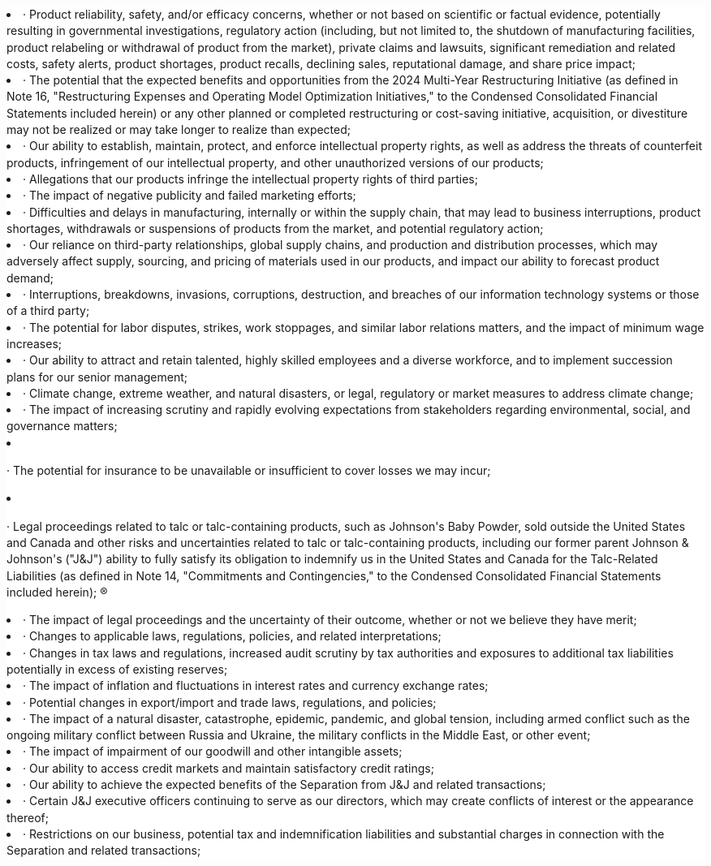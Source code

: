 <li>· Product reliability, safety, and/or efficacy concerns, whether or not based on scientific or factual evidence, potentially resulting in governmental investigations, regulatory action (including, but not limited to, the shutdown of manufacturing facilities, product relabeling or withdrawal of product from the market), private claims and lawsuits, significant remediation and related costs, safety alerts, product shortages, product recalls, declining sales, reputational damage, and share price impact;</li>
<li>· The potential that the expected benefits and opportunities from the 2024 Multi-Year Restructuring Initiative (as defined in Note 16, "Restructuring Expenses and Operating Model Optimization Initiatives," to the Condensed Consolidated Financial Statements included herein) or any other planned or completed restructuring or cost-saving initiative, acquisition, or divestiture may not be realized or may take longer to realize than expected;</li>
<li>· Our ability to establish, maintain, protect, and enforce intellectual property rights, as well as address the threats of counterfeit products, infringement of our intellectual property, and other unauthorized versions of our products;</li>
<li>· Allegations that our products infringe the intellectual property rights of third parties;</li>
<li>· The impact of negative publicity and failed marketing efforts;</li>
<li>· Difficulties and delays in manufacturing, internally or within the supply chain, that may lead to business interruptions, product shortages, withdrawals or suspensions of products from the market, and potential regulatory action;</li>
<li>· Our reliance on third-party relationships, global supply chains, and production and distribution processes, which may adversely affect supply, sourcing, and pricing of materials used in our products, and impact our ability to forecast product demand;</li>
<li>· Interruptions, breakdowns, invasions, corruptions, destruction, and breaches of our information technology systems or those of a third party;</li>
<li>· The potential for labor disputes, strikes, work stoppages, and similar labor relations matters, and the impact of minimum wage increases;</li>
<li>· Our ability to attract and retain talented, highly skilled employees and a diverse workforce, and to implement succession plans for our senior management;</li>
<li>· Climate change, extreme weather, and natural disasters, or legal, regulatory or market measures to address climate change;</li>
<li>· The impact of increasing scrutiny and rapidly evolving expectations from stakeholders regarding environmental, social, and governance matters;</li>
<li>
<p>· The potential for insurance to be unavailable or insufficient to cover losses we may incur;</p>
</li>
<li>
<p>· Legal proceedings related to talc or talc-containing products, such as Johnson's Baby Powder, sold outside the United States and Canada and other risks and uncertainties related to talc or talc-containing products, including our former parent Johnson &amp; Johnson's ("J&amp;J") ability to fully satisfy its obligation to indemnify us in the United States and Canada for the Talc-Related Liabilities (as defined in Note 14, "Commitments and Contingencies," to the Condensed Consolidated Financial Statements included herein); ®</p>
</li>
<li>· The impact of legal proceedings and the uncertainty of their outcome, whether or not we believe they have merit;</li>
<li>· Changes to applicable laws, regulations, policies, and related interpretations;</li>
<li>· Changes in tax laws and regulations, increased audit scrutiny by tax authorities and exposures to additional tax liabilities potentially in excess of existing reserves;</li>
<li>· The impact of inflation and fluctuations in interest rates and currency exchange rates;</li>
<li>· Potential changes in export/import and trade laws, regulations, and policies;</li>
<li>· The impact of a natural disaster, catastrophe, epidemic, pandemic, and global tension, including armed conflict such as the ongoing military conflict between Russia and Ukraine, the military conflicts in the Middle East, or other event;</li>
<li>· The impact of impairment of our goodwill and other intangible assets;</li>
<li>· Our ability to access credit markets and maintain satisfactory credit ratings;</li>
<li>· Our ability to achieve the expected benefits of the Separation from J&amp;J and related transactions;</li>
<li>· Certain J&amp;J executive officers continuing to serve as our directors, which may create conflicts of interest or the appearance thereof;</li>
<li>· Restrictions on our business, potential tax and indemnification liabilities and substantial charges in connection with the Separation and related transactions;</li>